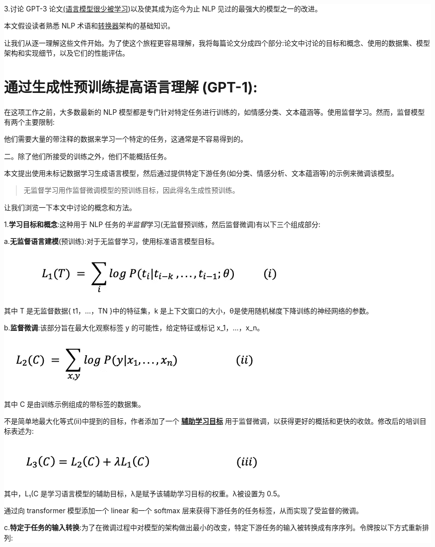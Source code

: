 3.讨论 GPT-3 论文[(语言模型很少被学习](https://arxiv.org/pdf/2005.14165.pdf))以及使其成为迄今为止 NLP 见过的最强大的模型之一的改进。

本文假设读者熟悉 NLP 术语和[转换器](https://arxiv.org/abs/1706.03762)架构的基础知识。

让我们从逐一理解这些文件开始。为了使这个旅程更容易理解，我将每篇论文分成四个部分:论文中讨论的目标和概念、使用的数据集、模型架构和实现细节，以及它们的性能评估。

# **通过生成性预训练提高语言理解** (GPT-1):

在这项工作之前，大多数最新的 NLP 模型都是专门针对特定任务进行训练的，如情感分类、文本蕴涵等。使用监督学习。然而，监督模型有两个主要限制:

他们需要大量的带注释的数据来学习一个特定的任务，这通常是不容易得到的。

二。除了他们所接受的训练之外，他们不能概括任务。

本文提出使用未标记数据学习生成语言模型，然后通过提供特定下游任务(如分类、情感分析、文本蕴涵等)的示例来微调该模型。

> 无监督学习用作监督微调模型的预训练目标，因此得名生成性预训练。

让我们浏览一下本文中讨论的概念和方法。

1.**学习目标和概念**:这种用于 NLP 任务的*半监督*学习(无监督预训练，然后监督微调)有以下三个组成部分:

a.**无监督语言建模**(预训练):对于无监督学习，使用标准语言模型目标。

![](img/0cfed1346451535bb49bcc10920d71ec.png)

其中 T 是无监督数据{ t1，…，TN }中的特征集，k 是上下文窗口的大小，θ是使用随机梯度下降训练的神经网络的参数。

b.**监督微调**:该部分旨在最大化观察标签 y 的可能性，给定特征或标记 x_1，…，x_n。

![](img/9234f22c1f2ced83ffe09b4c71cba1ba.png)

其中 C 是由训练示例组成的带标签的数据集。

不是简单地最大化等式(ii)中提到的目标，作者添加了一个 [**辅助学习目标**](#e96b) 用于监督微调，以获得更好的概括和更快的收敛。修改后的培训目标表述为:

![](img/ea6230f915a859f4b0c77a23a5f33baa.png)

其中，L₁(C 是学习语言模型的辅助目标，λ是赋予该辅助学习目标的权重。λ被设置为 0.5。

通过向 transformer 模型添加一个 linear 和一个 softmax 层来获得下游任务的任务标签，从而实现了受监督的微调。

c.**特定于任务的输入转换**:为了在微调过程中对模型的架构做出最小的改变，特定下游任务的输入被转换成有序序列。令牌按以下方式重新排列:
